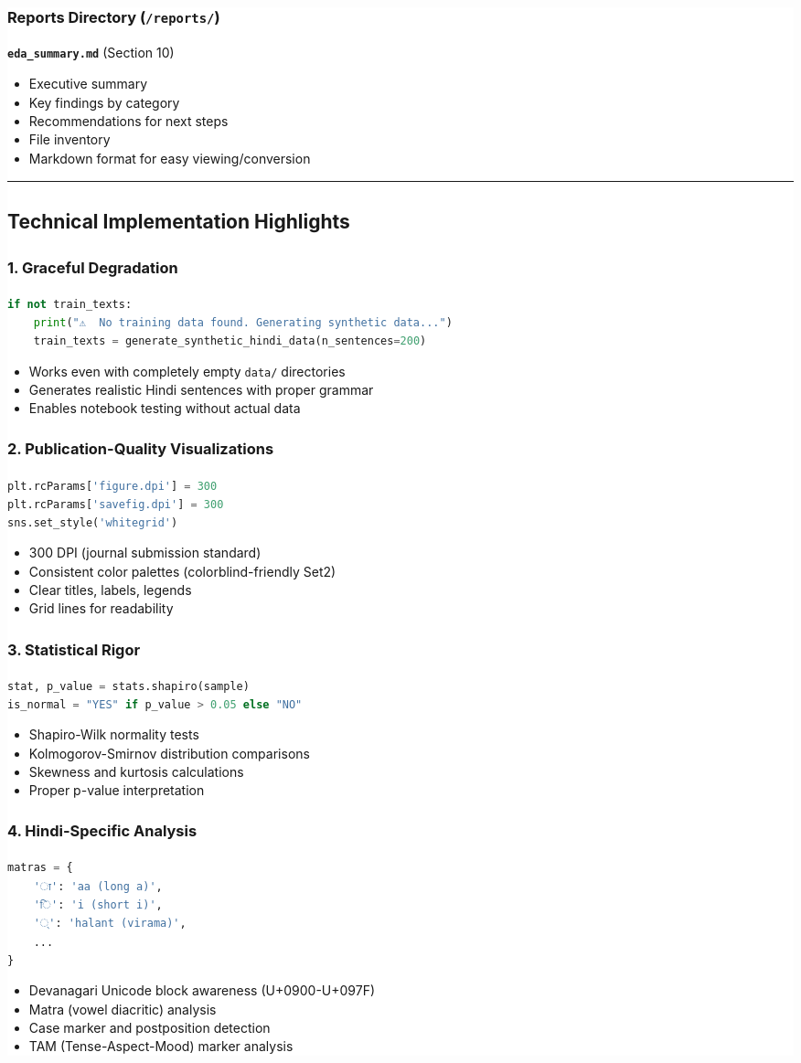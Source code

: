 ### Reports Directory (`/reports/`)

**`eda_summary.md`** (Section 10)
- Executive summary
- Key findings by category
- Recommendations for next steps
- File inventory
- Markdown format for easy viewing/conversion

---

## Technical Implementation Highlights

### 1. Graceful Degradation
```python
if not train_texts:
    print("⚠️  No training data found. Generating synthetic data...")
    train_texts = generate_synthetic_hindi_data(n_sentences=200)
```
- Works even with completely empty `data/` directories
- Generates realistic Hindi sentences with proper grammar
- Enables notebook testing without actual data

### 2. Publication-Quality Visualizations
```python
plt.rcParams['figure.dpi'] = 300
plt.rcParams['savefig.dpi'] = 300
sns.set_style('whitegrid')
```
- 300 DPI (journal submission standard)
- Consistent color palettes (colorblind-friendly Set2)
- Clear titles, labels, legends
- Grid lines for readability

### 3. Statistical Rigor
```python
stat, p_value = stats.shapiro(sample)
is_normal = "YES" if p_value > 0.05 else "NO"
```
- Shapiro-Wilk normality tests
- Kolmogorov-Smirnov distribution comparisons
- Skewness and kurtosis calculations
- Proper p-value interpretation

### 4. Hindi-Specific Analysis
```python
matras = {
    'ा': 'aa (long a)',
    'ि': 'i (short i)',
    '्': 'halant (virama)',
    ...
}
```
- Devanagari Unicode block awareness (U+0900-U+097F)
- Matra (vowel diacritic) analysis
- Case marker and postposition detection
- TAM (Tense-Aspect-Mood) marker analysis
